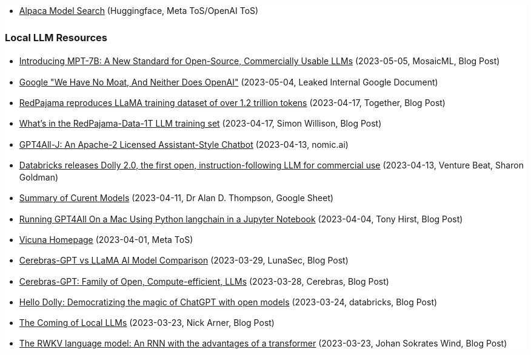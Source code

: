 - [Alpaca Model Search](https://huggingface.co/models?sort=downloads&search=alpaca)
  (Huggingface, Meta ToS/OpenAI ToS)
  

### Local LLM Resources

- [Introducing MPT-7B: A New Standard for Open-Source, Commercially Usable LLMs](https://www.mosaicml.com/blog/mpt-7b)
  (2023-05-05, MosaicML, Blog Post)

- [Google "We Have No Moat, And Neither Does OpenAI"](https://www.semianalysis.com/p/google-we-have-no-moat-and-neither)
  (2023-05-04, Leaked Internal Google Document)

- [RedPajama reproduces LLaMA training dataset of over 1.2 trillion tokens](https://www.together.xyz/blog/redpajama)
  (2023-04-17, Together, Blog Post)

- [What’s in the RedPajama-Data-1T LLM training set](https://simonwillison.net/2023/Apr/17/redpajama-data/)
  (2023-04-17, Simon Willison, Blog Post)
  
- [GPT4All-J: An Apache-2 Licensed Assistant-Style Chatbot](https://static.nomic.ai/gpt4all/2023_GPT4All-J_Technical_Report_2.pdf)
  (2023-04-13, nomic.ai)

- [Databricks releases Dolly 2.0, the first open, instruction-following LLM for commercial use](https://venturebeat-com.cdn.ampproject.org/c/s/venturebeat.com/ai/databricks-releases-dolly-2-0-the-first-open-instruction-following-llm-for-commercial-use/amp/)
  (2023-04-13, Venture Beat, Sharon Goldman)

- [Summary of Curent Models](https://docs.google.com/spreadsheets/d/1O5KVQW1Hx5ZAkcg8AIRjbQLQzx2wVaLl0SqUu-ir9Fs/edit#gid=1158069878)
  (2023-04-11, Dr Alan D. Thompson, Google Sheet)

- [Running GPT4All On a Mac Using Python langchain in a Jupyter Notebook](https://blog.ouseful.info/2023/04/04/running-gpt4all-on-a-mac-using-python-langchain-in-a-jupyter-notebook/)
  (2023-04-04, Tony Hirst, Blog Post)

- [Vicuna Homepage](https://vicuna.lmsys.org/)
  (2023-04-01, Meta ToS)

- [Cerebras-GPT vs LLaMA AI Model Comparison](https://www.lunasec.io/docs/blog/cerebras-gpt-vs-llama-ai-model-comparison/)
  (2023-03-29, LunaSec, Blog Post)

- [Cerebras-GPT: Family of Open, Compute-efficient, LLMs](https://www.cerebras.net/blog/cerebras-gpt-a-family-of-open-compute-efficient-large-language-models/)
  (2023-03-28, Cerebras, Blog Post)

- [Hello Dolly: Democratizing the magic of ChatGPT with open models](https://www.databricks.com/blog/2023/03/24/hello-dolly-democratizing-magic-chatgpt-open-models.html)
  (2023-03-24, databricks, Blog Post)

- [The Coming of Local LLMs](https://nickarner.com/notes/the-coming-of-local-llms-march-23-2023/)
  (2023-03-23, Nick Arner, Blog Post)

- [The RWKV language model: An RNN with the advantages of a transformer](https://johanwind.github.io/2023/03/23/rwkv_overview.html)
  (2023-03-23, Johan Sokrates Wind, Blog Post)
  